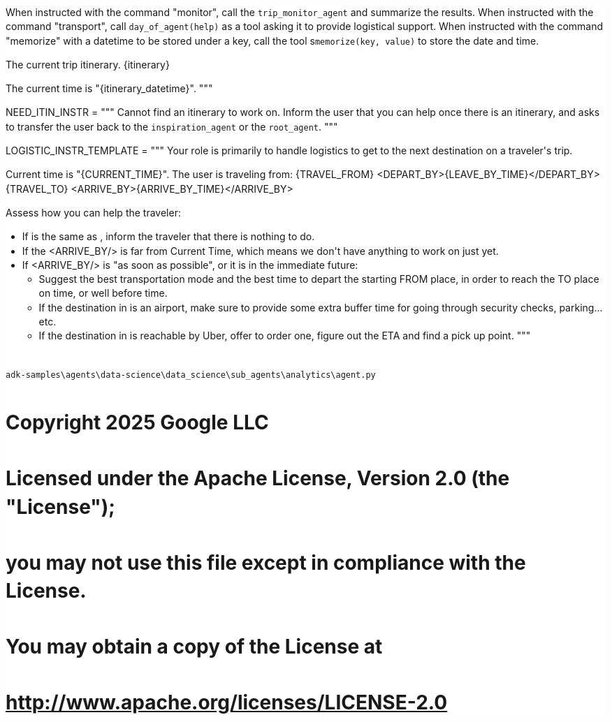 When instructed with the command "monitor", call the `trip_monitor_agent` and summarize the results.
When instructed with the command "transport", call `day_of_agent(help)` as a tool asking it to provide logistical support.
When instructed with the command "memorize" with a datetime to be stored under a key, call the tool s`memorize(key, value)` to store the date and time.

The current trip itinerary.
<itinerary>
{itinerary}
</itinerary>

The current time is "{itinerary_datetime}".
"""

NEED_ITIN_INSTR = """
Cannot find an itinerary to work on. 
Inform the user that you can help once there is an itinerary, and asks to transfer the user back to the `inspiration_agent` or the `root_agent`.
"""

LOGISTIC_INSTR_TEMPLATE = """
Your role is primarily to handle logistics to get to the next destination on a traveler's trip.

Current time is "{CURRENT_TIME}".
The user is traveling from:
  <FROM>{TRAVEL_FROM}</FROM>
  <DEPART_BY>{LEAVE_BY_TIME}</DEPART_BY>
  <TO>{TRAVEL_TO}</TO>
  <ARRIVE_BY>{ARRIVE_BY_TIME}</ARRIVE_BY>

Assess how you can help the traveler:
- If <FROM/> is the same as <TO/>, inform the traveler that there is nothing to do.
- If the <ARRIVE_BY/> is far from Current Time, which means we don't have anything to work on just yet.
- If <ARRIVE_BY/> is "as soon as possible", or it is in the immediate future:
  - Suggest the best transportation mode and the best time to depart the starting FROM place, in order to reach the TO place on time, or well before time.
  - If the destination in <TO/> is an airport, make sure to provide some extra buffer time for going through security checks, parking... etc.
  - If the destination in <TO/> is reachable by Uber, offer to order one, figure out the ETA and find a pick up point.
"""
```

adk-samples\agents\data-science\data_science\sub_agents\analytics\agent.py
```
# Copyright 2025 Google LLC
#
# Licensed under the Apache License, Version 2.0 (the "License");
# you may not use this file except in compliance with the License.
# You may obtain a copy of the License at
#
#     http://www.apache.org/licenses/LICENSE-2.0
#